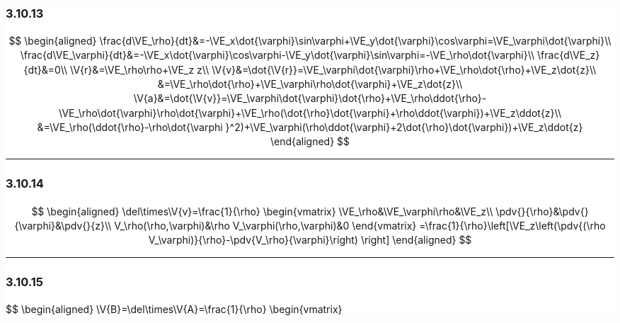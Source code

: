 ### 3.10.13

$$
\begin{aligned}
\frac{d\VE_\rho}{dt}&=-\VE_x\dot{\varphi}\sin\varphi+\VE_y\dot{\varphi}\cos\varphi=\VE_\varphi\dot{\varphi}\\
\frac{d\VE_\varphi}{dt}&=-\VE_x\dot{\varphi}\cos\varphi-\VE_y\dot{\varphi}\sin\varphi=-\VE_\rho\dot{\varphi}\\
\frac{d\VE_z}{dt}&=0\\
\V{r}&=\VE_\rho\rho+\VE_z z\\
\V{v}&=\dot{\V{r}}=\VE_\varphi\dot{\varphi}\rho+\VE_\rho\dot{\rho}+\VE_z\dot{z}\\
&=\VE_\rho\dot{\rho}+\VE_\varphi\rho\dot{\varphi}+\VE_z\dot{z}\\
\V{a}&=\dot{\V{v}}=\VE_\varphi\dot{\varphi}\dot{\rho}+\VE_\rho\ddot{\rho}-\VE_\rho\dot{\varphi}\rho\dot{\varphi}+\VE_\rho(\dot{\rho}\dot{\varphi}+\rho\ddot{\varphi})+\VE_z\ddot{z}\\
&=\VE_\rho(\ddot{\rho}-\rho\dot{\varphi
}^2)+\VE_\varphi(\rho\ddot{\varphi}+2\dot{\rho}\dot{\varphi})+\VE_z\ddot{z}
\end{aligned}
$$


-----

### 3.10.14


$$
\begin{aligned}
\del\times\V{v}=\frac{1}{\rho}
\begin{vmatrix}
\VE_\rho&\VE_\varphi\rho&\VE_z\\
\pdv{}{\rho}&\pdv{}{\varphi}&\pdv{}{z}\\
V_\rho(\rho,\varphi)&\rho V_\varphi(\rho,\varphi)&0
\end{vmatrix}
=\frac{1}{\rho}\left[\VE_z\left(\pdv{(\rho V_\varphi)}{\rho}-\pdv{V_\rho}{\varphi}\right) \right]
\end{aligned}
$$

-----

### 3.10.15

$$
\begin{aligned}
\V{B}=\del\times\V{A}=\frac{1}{\rho}
\begin{vmatrix}
